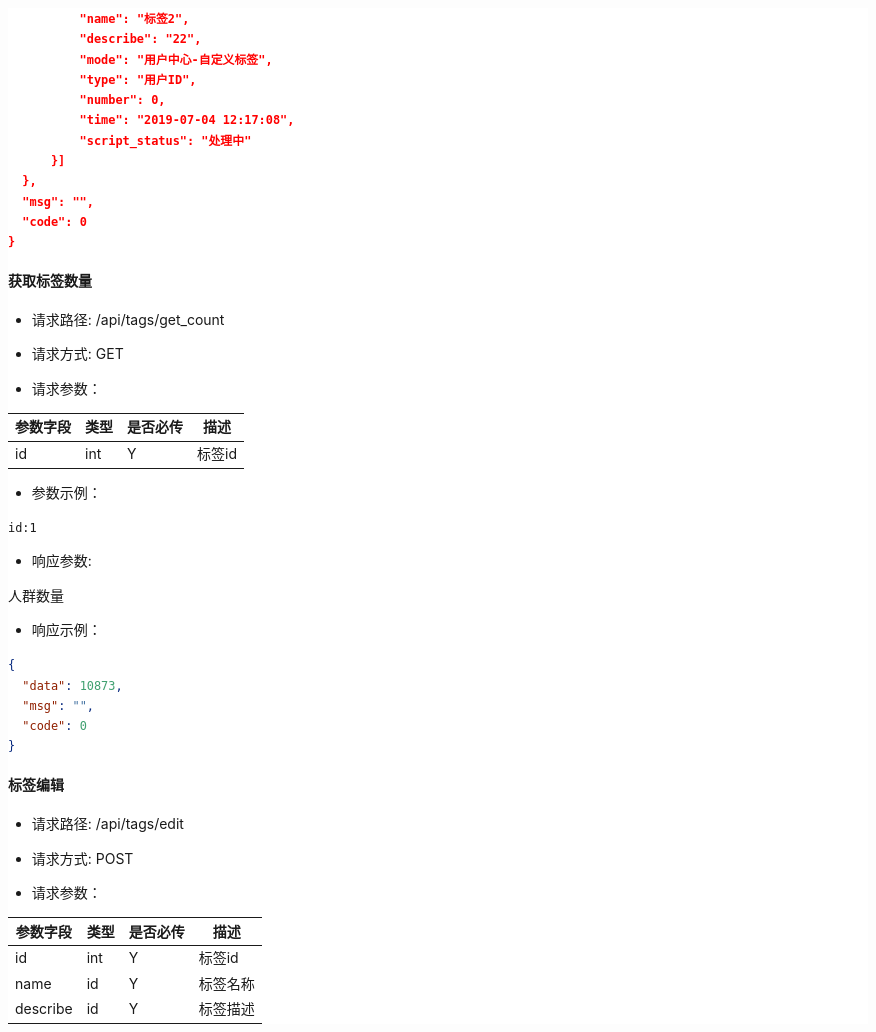 ```json
          "name": "标签2",
          "describe": "22",
          "mode": "用户中心-自定义标签",
          "type": "用户ID",
          "number": 0,
          "time": "2019-07-04 12:17:08",
          "script_status": "处理中"
      }]
  },
  "msg": "",
  "code": 0
}
```


<a name="taglist_getcount"></a>
#### 获取标签数量

- 请求路径: /api/tags/get_count

- 请求方式: GET

- 请求参数：

参数字段 | 类型 |  是否必传 | 描述
---------| ---- |------- |---
id | int |  Y | 标签id

- 参数示例：

```
id:1
```

- 响应参数:

人群数量

- 响应示例：

```json
{
  "data": 10873,
  "msg": "",
  "code": 0
}
```


<a name="taglist_edit"></a>
#### 标签编辑

- 请求路径: /api/tags/edit

- 请求方式: POST

- 请求参数：

参数字段 | 类型 |  是否必传 | 描述
---------| ---- |------ | ---
id | int |  Y | 标签id
name | id |  Y | 标签名称
describe | id |  Y | 标签描述
